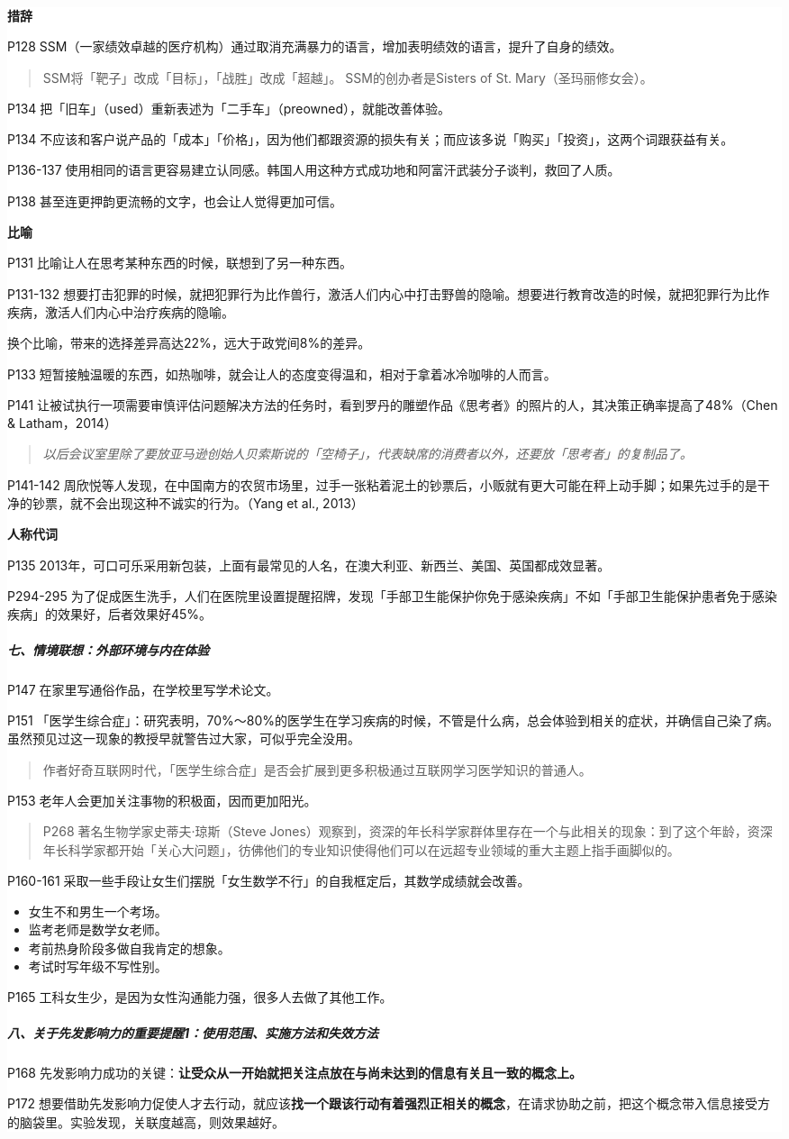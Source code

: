 **措辞**

P128 SSM（一家绩效卓越的医疗机构）通过取消充满暴力的语言，增加表明绩效的语言，提升了自身的绩效。

> SSM将「靶子」改成「目标」，「战胜」改成「超越」。 SSM的创办者是Sisters of St. Mary（圣玛丽修女会）。

P134 把「旧车」（used）重新表述为「二手车」（preowned），就能改善体验。

P134 不应该和客户说产品的「成本」「价格」，因为他们都跟资源的损失有关；而应该多说「购买」「投资」，这两个词跟获益有关。

P136-137 使用相同的语言更容易建立认同感。韩国人用这种方式成功地和阿富汗武装分子谈判，救回了人质。

P138 甚至连更押韵更流畅的文字，也会让人觉得更加可信。

**比喻**

P131 比喻让人在思考某种东西的时候，联想到了另一种东西。

P131-132 想要打击犯罪的时候，就把犯罪行为比作兽行，激活人们内心中打击野兽的隐喻。想要进行教育改造的时候，就把犯罪行为比作疾病，激活人们内心中治疗疾病的隐喻。

换个比喻，带来的选择差异高达22%，远大于政党间8%的差异。

P133 短暂接触温暖的东西，如热咖啡，就会让人的态度变得温和，相对于拿着冰冷咖啡的人而言。

P141 让被试执行一项需要审慎评估问题解决方法的任务时，看到罗丹的雕塑作品《思考者》的照片的人，其决策正确率提高了48%（Chen & Latham，2014）

> *以后会议室里除了要放亚马逊创始人贝索斯说的「空椅子」，代表缺席的消费者以外，还要放「思考者」的复制品了。*

P141-142 周欣悦等人发现，在中国南方的农贸市场里，过手一张粘着泥土的钞票后，小贩就有更大可能在秤上动手脚；如果先过手的是干净的钞票，就不会出现这种不诚实的行为。（Yang et al., 2013）

**人称代词**

P135 2013年，可口可乐采用新包装，上面有最常见的人名，在澳大利亚、新西兰、美国、英国都成效显著。

P294-295 为了促成医生洗手，人们在医院里设置提醒招牌，发现「手部卫生能保护你免于感染疾病」不如「手部卫生能保护患者免于感染疾病」的效果好，后者效果好45%。

##### **七、情境联想：外部环境与内在体验**

P147 在家里写通俗作品，在学校里写学术论文。

P151 「医学生综合症」：研究表明，70%～80%的医学生在学习疾病的时候，不管是什么病，总会体验到相关的症状，并确信自己染了病。虽然预见过这一现象的教授早就警告过大家，可似乎完全没用。

> 作者好奇互联网时代，「医学生综合症」是否会扩展到更多积极通过互联网学习医学知识的普通人。

P153 老年人会更加关注事物的积极面，因而更加阳光。

> P268 著名生物学家史蒂夫·琼斯（Steve Jones）观察到，资深的年长科学家群体里存在一个与此相关的现象：到了这个年龄，资深年长科学家都开始「关心大问题」，彷佛他们的专业知识使得他们可以在远超专业领域的重大主题上指手画脚似的。

P160-161 采取一些手段让女生们摆脱「女生数学不行」的自我框定后，其数学成绩就会改善。

- 女生不和男生一个考场。
- 监考老师是数学女老师。
- 考前热身阶段多做自我肯定的想象。
- 考试时写年级不写性别。

P165 工科女生少，是因为女性沟通能力强，很多人去做了其他工作。

##### **八、关于先发影响力的重要提醒1：使用范围、实施方法和失效方法**

P168 先发影响力成功的关键：**让受众从一开始就把关注点放在与尚未达到的信息有关且一致的概念上。**

P172 想要借助先发影响力促使人才去行动，就应该**找一个跟该行动有着强烈正相关的概念**，在请求协助之前，把这个概念带入信息接受方的脑袋里。实验发现，关联度越高，则效果越好。
